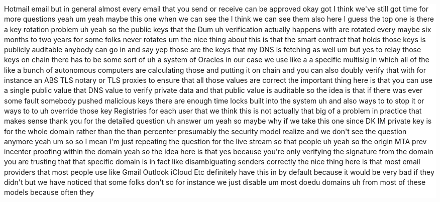 Hotmail email but in general almost
every email that you send or receive can
be approved okay
got I think we've still got time for
more questions
yeah um yeah maybe this one when we can
see the
I think we can see them also here I
guess the top one is there a key
rotation problem uh yeah so the public
keys that the Dum uh verification
actually happens with are rotated every
maybe six months to two years for some
folks never rotates um the nice thing
about this is that the smart contract
that holds those keys is publicly
auditable anybody can go in and say yep
those are the keys that my DNS is
fetching as well um but yes to relay
those keys on chain there has to be some
sort of uh a system of Oracles in our
case we use like a a specific multisig
in which all of the like a bunch of
autonomous computers are calculating
those and putting it on chain and you
can also doubly verify that with for
instance an ABS TLS notary or TLS
proxies to ensure that all those values
are correct the important thing here is
that you can use a single public value
that DNS value to verify private data
and that public value is auditable so
the idea is that if there was ever some
fault somebody pushed malicious keys
there are enough time locks built into
the system uh and also ways to to stop
it or ways to to uh override those key
Registries for each user that we think
this is not actually that big of a
problem in practice that makes sense
thank you for the detailed question uh
answer um yeah so maybe why if we take
this one since DK IM private key is for
the whole domain rather than the than
percenter presumably the security model
realize and we don't see the question
anymore yeah um so so I mean I'm just
repeating the question for the live
stream so that people uh yeah so the
origin MTA prev incenter proofing within
the domain yeah so the idea here is that
yes because you're only verifying the
signature from the domain you are
trusting that that specific domain is in
fact like disambiguating senders
correctly the nice thing here is that
most email providers that most people
use like Gmail Outlook iCloud Etc
definitely have this in by default
because it would be very bad if they
didn't but we have noticed that some
folks don't so for instance we just
disable um most doedu domains uh from
most of these models because often they